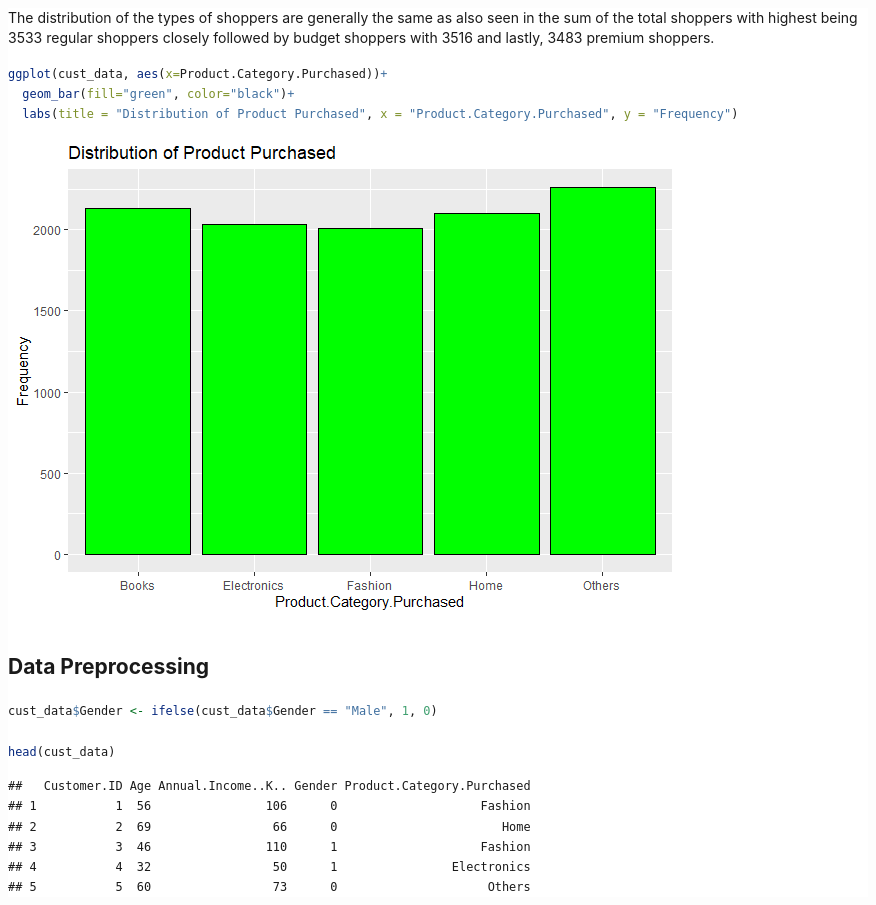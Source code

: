 The distribution of the types of shoppers are generally the same as also
seen in the sum of the total shoppers with highest being 3533 regular
shoppers closely followed by budget shoppers with 3516 and lastly, 3483
premium shoppers.

``` r
ggplot(cust_data, aes(x=Product.Category.Purchased))+
  geom_bar(fill="green", color="black")+
  labs(title = "Distribution of Product Purchased", x = "Product.Category.Purchased", y = "Frequency")
```

![](FA6_AFUNDAR_EDA_files/figure-gfm/unnamed-chunk-9-1.png)

## Data Preprocessing

``` r
cust_data$Gender <- ifelse(cust_data$Gender == "Male", 1, 0)

head(cust_data)
```

    ##   Customer.ID Age Annual.Income..K.. Gender Product.Category.Purchased
    ## 1           1  56                106      0                    Fashion
    ## 2           2  69                 66      0                       Home
    ## 3           3  46                110      1                    Fashion
    ## 4           4  32                 50      1                Electronics
    ## 5           5  60                 73      0                     Others